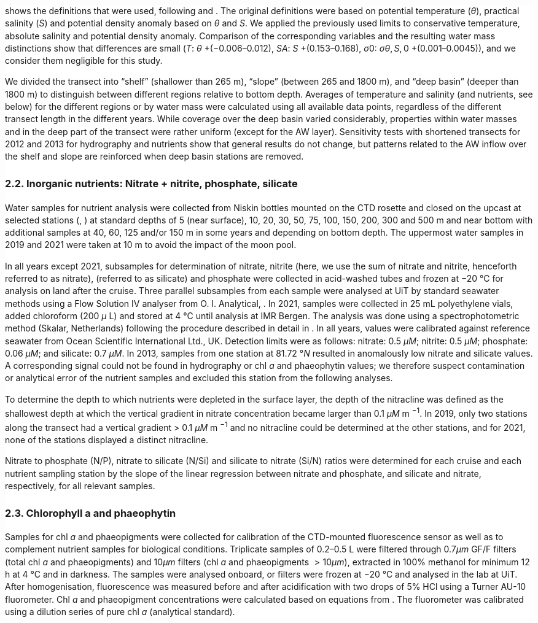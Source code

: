 shows the definitions that were used, following and . The original definitions were based on potential temperature ($θ$), practical salinity ($S$) and potential density anomaly based on $θ$ and $S$. We applied the previously used limits to conservative temperature, absolute salinity and potential density anomaly. Comparison of the corresponding variables and the resulting water mass distinctions show that differences are small ($T$: $θ$ +(−0.006–0.012), *SA*: $S$ +(0.153–0.168), $σ0$: $σθ,S,0$ +(0.001–0.0045)), and we consider them negligible for this study.

We divided the transect into “shelf” (shallower than 265 m), “slope” (between 265 and 1800 m), and “deep basin” (deeper than 1800 m) to distinguish between different regions relative to bottom depth. Averages of temperature and salinity (and nutrients, see below) for the different regions or by water mass were calculated using all available data points, regardless of the different transect length in the different years. While coverage over the deep basin varied considerably, properties within water masses and in the deep part of the transect were rather uniform (except for the AW layer). Sensitivity tests with shortened transects for 2012 and 2013 for hydrography and nutrients show that general results do not change, but patterns related to the AW inflow over the shelf and slope are reinforced when deep basin stations are removed.

### 2.2. Inorganic nutrients: Nitrate + nitrite, phosphate, silicate

Water samples for nutrient analysis were collected from Niskin bottles mounted on the CTD rosette and closed on the upcast at selected stations (, ) at standard depths of 5 (near surface), 10, 20, 30, 50, 75, 100, 150, 200, 300 and 500 m and near bottom with additional samples at 40, 60, 125 and/or 150 m in some years and depending on bottom depth. The uppermost water samples in 2019 and 2021 were taken at 10 m to avoid the impact of the moon pool.

In all years except 2021, subsamples for determination of nitrate, nitrite (here, we use the sum of nitrate and nitrite, henceforth referred to as nitrate), (referred to as silicate) and phosphate were collected in acid-washed tubes and frozen at −20 °C for analysis on land after the cruise. Three parallel subsamples from each sample were analysed at UiT by standard seawater methods using a Flow Solution IV analyser from O. I. Analytical, . In 2021, samples were collected in 25 mL polyethylene vials, added chloroform (200 $μ$ L) and stored at 4 °C until analysis at IMR Bergen. The analysis was done using a spectrophotometric method (Skalar, Netherlands) following the procedure described in detail in . In all years, values were calibrated against reference seawater from Ocean Scientific International Ltd., UK. Detection limits were as follows: nitrate: 0.5 $μM$; nitrite: 0.5 $μM$; phosphate: 0.06 $μM$; and silicate: 0.7 $μM$. In 2013, samples from one station at 81.72 $°N$ resulted in anomalously low nitrate and silicate values. A corresponding signal could not be found in hydrography or chl *a* and phaeophytin values; we therefore suspect contamination or analytical error of the nutrient samples and excluded this station from the following analyses.

To determine the depth to which nutrients were depleted in the surface layer, the depth of the nitracline was defined as the shallowest depth at which the vertical gradient in nitrate concentration became larger than 0.1 $μM$ m <sup>−1</sup>. In 2019, only two stations along the transect had a vertical gradient $>$ 0.1 $μM$ m <sup>−1</sup> and no nitracline could be determined at the other stations, and for 2021, none of the stations displayed a distinct nitracline.

Nitrate to phosphate (N/P), nitrate to silicate (N/Si) and silicate to nitrate (Si/N) ratios were determined for each cruise and each nutrient sampling station by the slope of the linear regression between nitrate and phosphate, and silicate and nitrate, respectively, for all relevant samples.

### 2.3. Chlorophyll a and phaeophytin

Samples for chl *a* and phaeopigments were collected for calibration of the CTD-mounted fluorescence sensor as well as to complement nutrient samples for biological conditions. Triplicate samples of 0.2–0.5 L were filtered through $0.7μm$ GF/F filters (total chl *a* and phaeopigments) and $10μm$ filters (chl *a* and phaeopigments $>10μm$), extracted in 100% methanol for minimum 12 h at 4 °C and in darkness. The samples were analysed onboard, or filters were frozen at −20 °C and analysed in the lab at UiT. After homogenisation, fluorescence was measured before and after acidification with two drops of 5% HCl using a Turner AU-10 fluorometer. Chl *a* and phaeopigment concentrations were calculated based on equations from . The fluorometer was calibrated using a dilution series of pure chl *a* (analytical standard).
